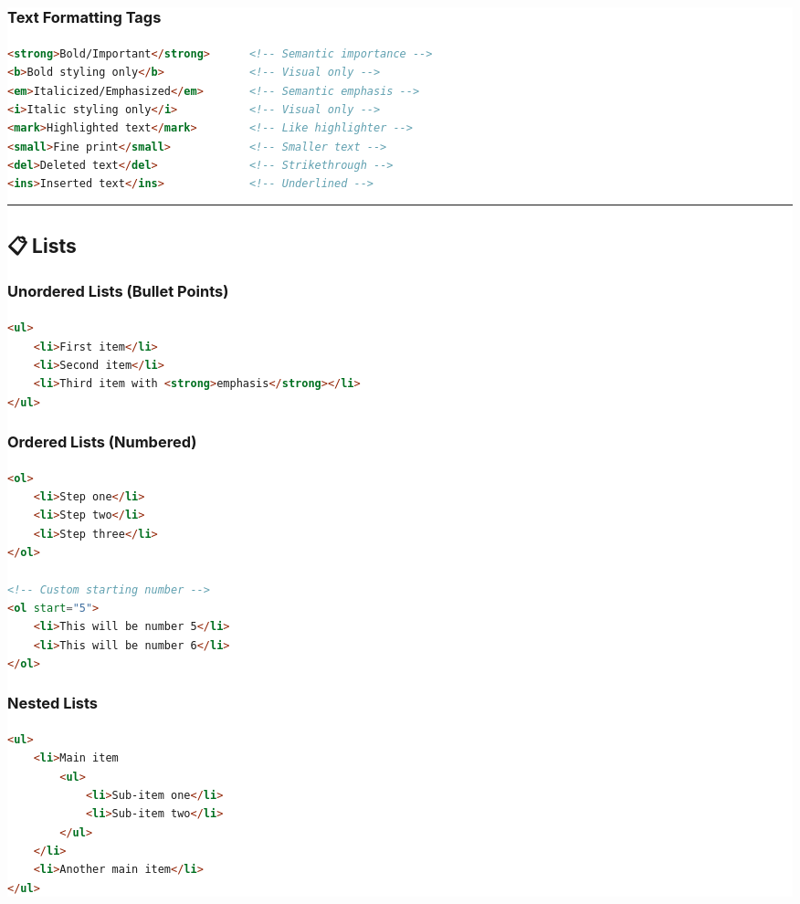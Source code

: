 ### Text Formatting Tags
```html
<strong>Bold/Important</strong>      <!-- Semantic importance -->
<b>Bold styling only</b>             <!-- Visual only -->
<em>Italicized/Emphasized</em>       <!-- Semantic emphasis -->
<i>Italic styling only</i>           <!-- Visual only -->
<mark>Highlighted text</mark>        <!-- Like highlighter -->
<small>Fine print</small>            <!-- Smaller text -->
<del>Deleted text</del>              <!-- Strikethrough -->
<ins>Inserted text</ins>             <!-- Underlined -->
```

---

## 📋 Lists

### Unordered Lists (Bullet Points)
```html
<ul>
    <li>First item</li>
    <li>Second item</li>
    <li>Third item with <strong>emphasis</strong></li>
</ul>
```

### Ordered Lists (Numbered)
```html
<ol>
    <li>Step one</li>
    <li>Step two</li>
    <li>Step three</li>
</ol>

<!-- Custom starting number -->
<ol start="5">
    <li>This will be number 5</li>
    <li>This will be number 6</li>
</ol>
```

### Nested Lists
```html
<ul>
    <li>Main item
        <ul>
            <li>Sub-item one</li>
            <li>Sub-item two</li>
        </ul>
    </li>
    <li>Another main item</li>
</ul>
```
